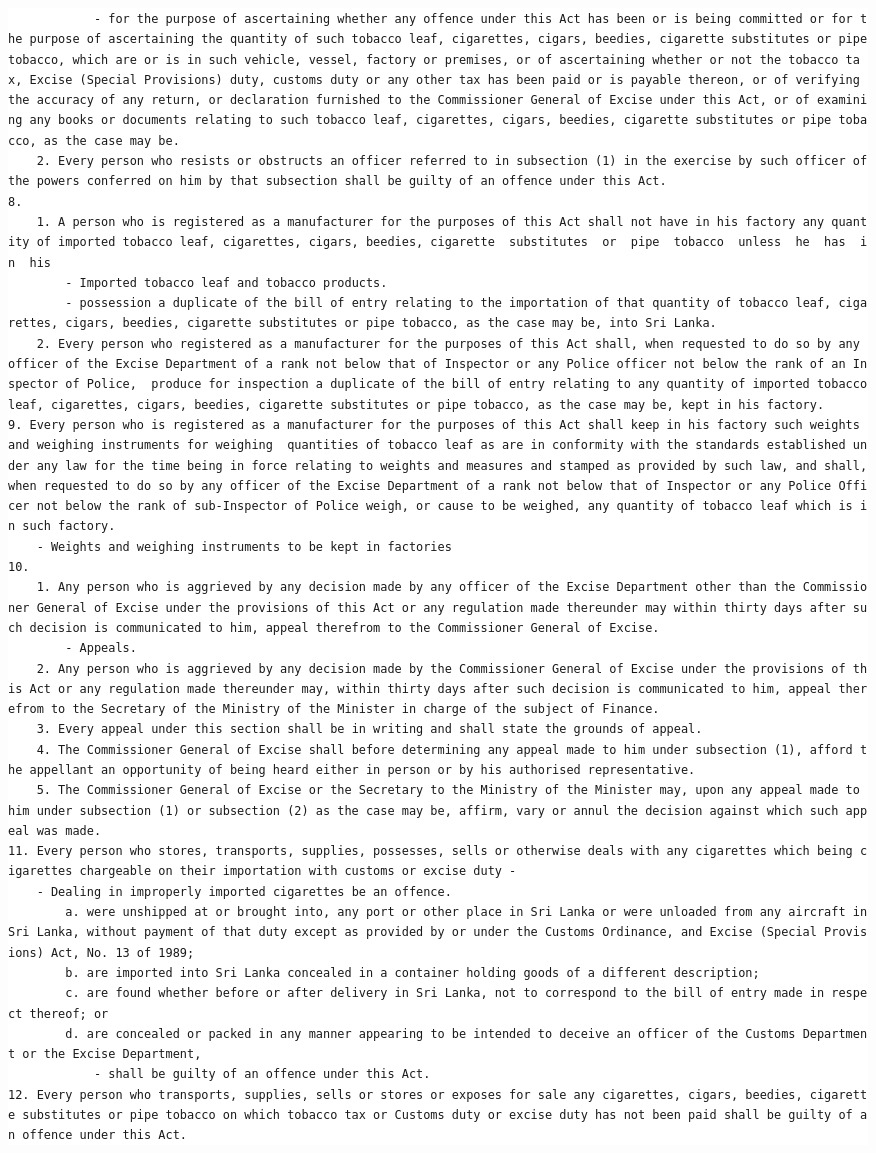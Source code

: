                 - for the purpose of ascertaining whether any offence under this Act has been or is being committed or for the purpose of ascertaining the quantity of such tobacco leaf, cigarettes, cigars, beedies, cigarette substitutes or pipe tobacco, which are or is in such vehicle, vessel, factory or premises, or of ascertaining whether or not the tobacco tax, Excise (Special Provisions) duty, customs duty or any other tax has been paid or is payable thereon, or of verifying the accuracy of any return, or declaration furnished to the Commissioner General of Excise under this Act, or of examining any books or documents relating to such tobacco leaf, cigarettes, cigars, beedies, cigarette substitutes or pipe tobacco, as the case may be.
        2. Every person who resists or obstructs an officer referred to in subsection (1) in the exercise by such officer of the powers conferred on him by that subsection shall be guilty of an offence under this Act.
    8. 
        1. A person who is registered as a manufacturer for the purposes of this Act shall not have in his factory any quantity of imported tobacco leaf, cigarettes, cigars, beedies, cigarette  substitutes  or  pipe  tobacco  unless  he  has  in  his
            - Imported tobacco leaf and tobacco products.
            - possession a duplicate of the bill of entry relating to the importation of that quantity of tobacco leaf, cigarettes, cigars, beedies, cigarette substitutes or pipe tobacco, as the case may be, into Sri Lanka.
        2. Every person who registered as a manufacturer for the purposes of this Act shall, when requested to do so by any officer of the Excise Department of a rank not below that of Inspector or any Police officer not below the rank of an Inspector of Police,  produce for inspection a duplicate of the bill of entry relating to any quantity of imported tobacco leaf, cigarettes, cigars, beedies, cigarette substitutes or pipe tobacco, as the case may be, kept in his factory.
    9. Every person who is registered as a manufacturer for the purposes of this Act shall keep in his factory such weights and weighing instruments for weighing  quantities of tobacco leaf as are in conformity with the standards established under any law for the time being in force relating to weights and measures and stamped as provided by such law, and shall, when requested to do so by any officer of the Excise Department of a rank not below that of Inspector or any Police Officer not below the rank of sub-Inspector of Police weigh, or cause to be weighed, any quantity of tobacco leaf which is in such factory.
        - Weights and weighing instruments to be kept in factories
    10. 
        1. Any person who is aggrieved by any decision made by any officer of the Excise Department other than the Commissioner General of Excise under the provisions of this Act or any regulation made thereunder may within thirty days after such decision is communicated to him, appeal therefrom to the Commissioner General of Excise.
            - Appeals.
        2. Any person who is aggrieved by any decision made by the Commissioner General of Excise under the provisions of this Act or any regulation made thereunder may, within thirty days after such decision is communicated to him, appeal therefrom to the Secretary of the Ministry of the Minister in charge of the subject of Finance.
        3. Every appeal under this section shall be in writing and shall state the grounds of appeal.
        4. The Commissioner General of Excise shall before determining any appeal made to him under subsection (1), afford the appellant an opportunity of being heard either in person or by his authorised representative.
        5. The Commissioner General of Excise or the Secretary to the Ministry of the Minister may, upon any appeal made to him under subsection (1) or subsection (2) as the case may be, affirm, vary or annul the decision against which such appeal was made.
    11. Every person who stores, transports, supplies, possesses, sells or otherwise deals with any cigarettes which being cigarettes chargeable on their importation with customs or excise duty -
        - Dealing in improperly imported cigarettes be an offence.
            a. were unshipped at or brought into, any port or other place in Sri Lanka or were unloaded from any aircraft in Sri Lanka, without payment of that duty except as provided by or under the Customs Ordinance, and Excise (Special Provisions) Act, No. 13 of 1989;
            b. are imported into Sri Lanka concealed in a container holding goods of a different description;
            c. are found whether before or after delivery in Sri Lanka, not to correspond to the bill of entry made in respect thereof; or
            d. are concealed or packed in any manner appearing to be intended to deceive an officer of the Customs Department or the Excise Department,
                - shall be guilty of an offence under this Act.
    12. Every person who transports, supplies, sells or stores or exposes for sale any cigarettes, cigars, beedies, cigarette substitutes or pipe tobacco on which tobacco tax or Customs duty or excise duty has not been paid shall be guilty of an offence under this Act.